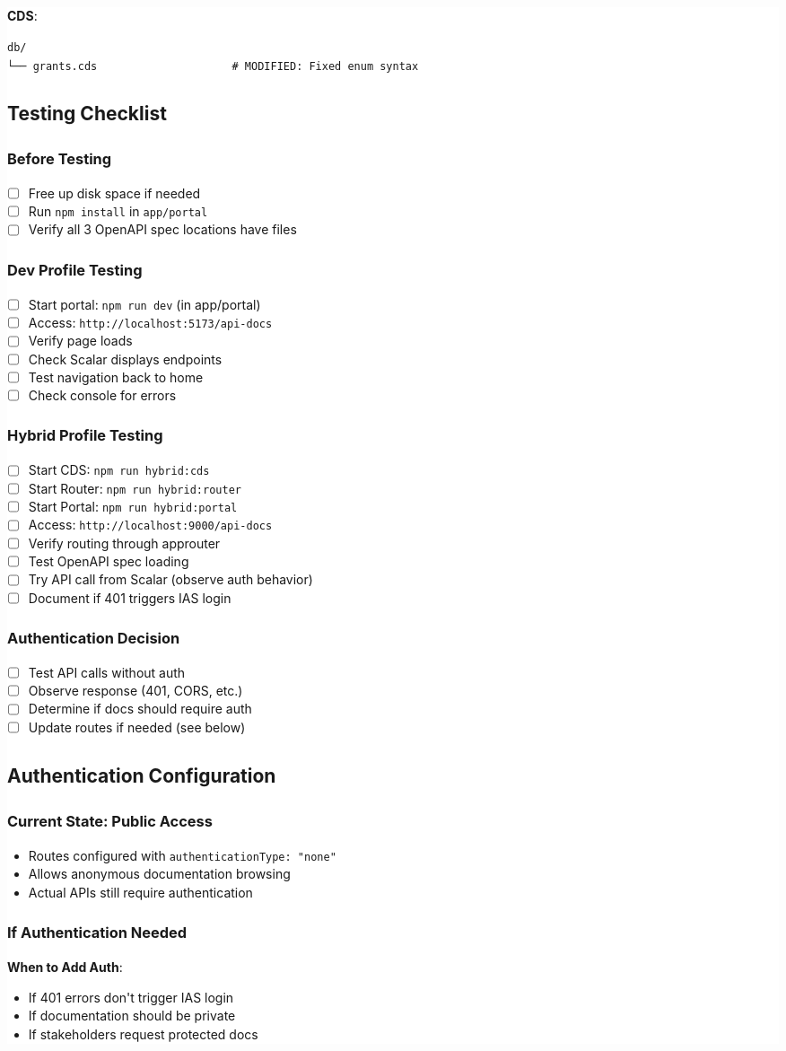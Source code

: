 **CDS**:
```
db/
└── grants.cds                     # MODIFIED: Fixed enum syntax
```

## Testing Checklist

### Before Testing
- [ ] Free up disk space if needed
- [ ] Run `npm install` in `app/portal`
- [ ] Verify all 3 OpenAPI spec locations have files

### Dev Profile Testing
- [ ] Start portal: `npm run dev` (in app/portal)
- [ ] Access: `http://localhost:5173/api-docs`
- [ ] Verify page loads
- [ ] Check Scalar displays endpoints
- [ ] Test navigation back to home
- [ ] Check console for errors

### Hybrid Profile Testing
- [ ] Start CDS: `npm run hybrid:cds`
- [ ] Start Router: `npm run hybrid:router`
- [ ] Start Portal: `npm run hybrid:portal`
- [ ] Access: `http://localhost:9000/api-docs`
- [ ] Verify routing through approuter
- [ ] Test OpenAPI spec loading
- [ ] Try API call from Scalar (observe auth behavior)
- [ ] Document if 401 triggers IAS login

### Authentication Decision
- [ ] Test API calls without auth
- [ ] Observe response (401, CORS, etc.)
- [ ] Determine if docs should require auth
- [ ] Update routes if needed (see below)

## Authentication Configuration

### Current State: Public Access
- Routes configured with `authenticationType: "none"`
- Allows anonymous documentation browsing
- Actual APIs still require authentication

### If Authentication Needed

**When to Add Auth**:
- If 401 errors don't trigger IAS login
- If documentation should be private
- If stakeholders request protected docs
